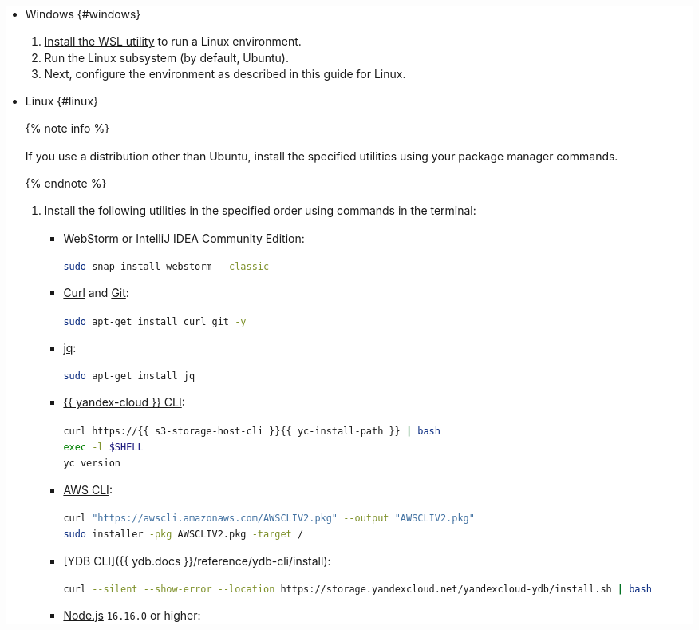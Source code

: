 - Windows {#windows}

  1. [Install the WSL utility](https://docs.microsoft.com/en-us/windows/wsl/install) to run a Linux environment.
  1. Run the Linux subsystem (by default, Ubuntu).
  1. Next, configure the environment as described in this guide for Linux.

- Linux {#linux}

  {% note info %}

  If you use a distribution other than Ubuntu, install the specified utilities using your package manager commands.

  {% endnote %}

  1. Install the following utilities in the specified order using commands in the terminal:

     * [WebStorm](https://www.jetbrains.com/webstorm/) or [IntelliJ IDEA Community Edition](https://www.jetbrains.com/idea/):
       ```bash
       sudo snap install webstorm --classic
       ```

     * [Curl](https://curl.se/) and [Git](https://git-scm.com/):

       ```bash
       sudo apt-get install curl git -y
       ```

     * [jq](https://stedolan.github.io/jq/download/):
       ```bash
       sudo apt-get install jq
       ```

     * [{{ yandex-cloud }} CLI](../../cli/quickstart.md):

       ```bash
       curl https://{{ s3-storage-host-cli }}{{ yc-install-path }} | bash
       exec -l $SHELL
       yc version
       ```

     * [AWS CLI](https://aws.amazon.com/cli/):

       ```bash
       curl "https://awscli.amazonaws.com/AWSCLIV2.pkg" --output "AWSCLIV2.pkg"
       sudo installer -pkg AWSCLIV2.pkg -target /
       ```

     * [YDB CLI]({{ ydb.docs }}/reference/ydb-cli/install):

       ```bash
       curl --silent --show-error --location https://storage.yandexcloud.net/yandexcloud-ydb/install.sh | bash
       ```

     * [Node.js](https://nodejs.org/en/) `16.16.0` or higher:
